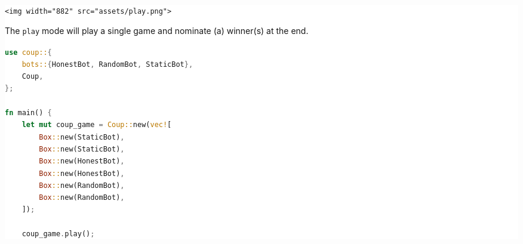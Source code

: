 	<img width="882" src="assets/play.png">
</p>

The `play` mode will play a single game and nominate (a) winner(s) at the end.

```rust
use coup::{
	bots::{HonestBot, RandomBot, StaticBot},
	Coup,
};

fn main() {
	let mut coup_game = Coup::new(vec![
		Box::new(StaticBot),
		Box::new(StaticBot),
		Box::new(HonestBot),
		Box::new(HonestBot),
		Box::new(RandomBot),
		Box::new(RandomBot),
	]);

	coup_game.play();
```